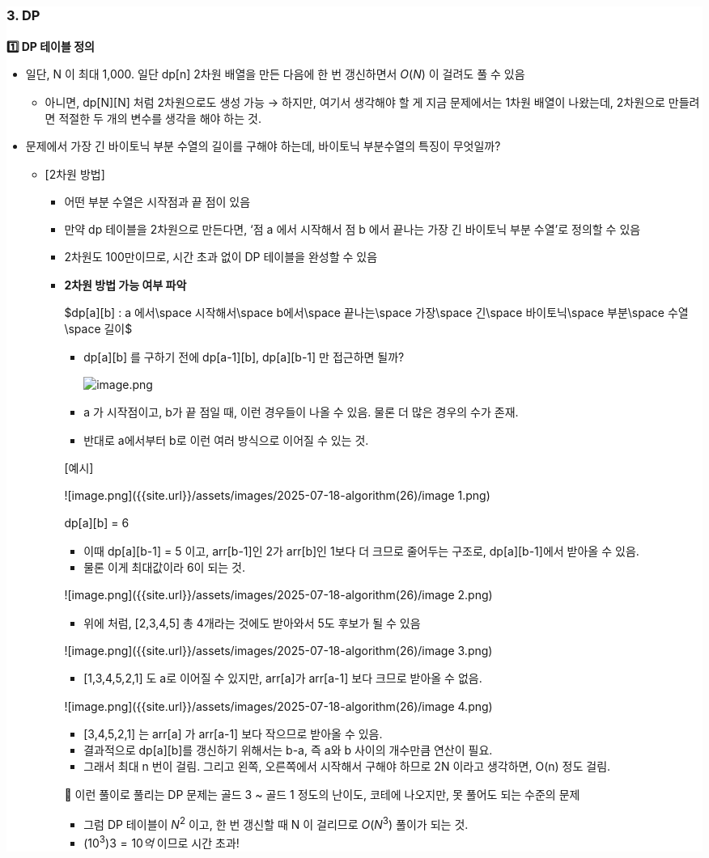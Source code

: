 ### 3. DP

**1️⃣ DP 테이블 정의**

- 일단, N 이 최대 1,000. 일단 dp[n] 2차원 배열을 만든 다음에 한 번 갱신하면서 $O(N)$ 이 걸려도 풀 수 있음

  - 아니면, dp[N][N] 처럼 2차원으로도 생성 가능 → 하지만, 여기서 생각해야 할 게 지금 문제에서는 1차원 배열이 나왔는데, 2차원으로 만들려면 적절한 두 개의 변수를 생각을 해야 하는 것.

- 문제에서 가장 긴 바이토닉 부분 수열의 길이를 구해야 하는데, 바이토닉 부분수열의 특징이 무엇일까?

  - [2차원 방법]

    - 어떤 부분 수열은 시작점과 끝 점이 있음

    - 만약 dp 테이블을 2차원으로 만든다면, ‘점 a 에서 시작해서 점 b 에서 끝나는 가장 긴 바이토닉 부분 수열’로 정의할 수 있음

    - 2차원도 100만이므로, 시간 초과 없이 DP 테이블을 완성할 수 있음

    - **2차원 방법 가능 여부 파악**

      $dp[a][b] : a 에서\space 시작해서\space b에서\space 끝나는\space 가장\space 긴\space 바이토닉\space 부분\space 수열\space 길이$

      - dp[a][b] 를 구하기 전에 dp[a-1][b], dp[a][b-1] 만 접근하면 될까?

        ![image.png]({{site.url}}/assets/images/2025-07-18-algorithm(26)/image.png)

      - a 가 시작점이고, b가 끝 점일 때, 이런 경우들이 나올 수 있음. 물론 더 많은 경우의 수가 존재.

      - 반대로 a에서부터 b로 이런 여러 방식으로 이어질 수 있는 것.

      [예시]

      ![image.png]({{site.url}}/assets/images/2025-07-18-algorithm(26)/image 1.png)

      dp[a][b] = 6

      - 이때 dp[a][b-1] = 5 이고, arr[b-1]인 2가 arr[b]인 1보다 더 크므로 줄어두는 구조로, dp[a][b-1]에서 받아올 수 있음.
      - 물론 이게 최대값이라 6이 되는 것.

      ![image.png]({{site.url}}/assets/images/2025-07-18-algorithm(26)/image 2.png)

      - 위에 처럼, [2,3,4,5] 총 4개라는 것에도 받아와서 5도 후보가 될 수 있음

      ![image.png]({{site.url}}/assets/images/2025-07-18-algorithm(26)/image 3.png)

      - [1,3,4,5,2,1] 도 a로 이어질 수 있지만, arr[a]가 arr[a-1] 보다 크므로 받아올 수 없음.

      ![image.png]({{site.url}}/assets/images/2025-07-18-algorithm(26)/image 4.png)

      - [3,4,5,2,1] 는 arr[a] 가 arr[a-1] 보다 작으므로 받아올 수 있음.
      - 결과적으로 dp[a][b]를 갱신하기 위해서는 b-a, 즉 a와 b 사이의 개수만큼 연산이 필요.
      - 그래서 최대 n 번이 걸림. 그리고 왼쪽, 오른쪽에서 시작해서 구해야 하므로 2N 이라고 생각하면, O(n) 정도 걸림.

      📢 이런 풀이로 풀리는 DP 문제는 골드 3 ~ 골드 1 정도의 난이도, 코테에 나오지만, 못 풀어도 되는 수준의 문제

      - 그럼 DP 테이블이 $N^2$ 이고, 한 번 갱신할 때 N 이 걸리므로 $O(N^3)$ 풀이가 되는 것.
      - $(10^3)3 = 10억$ 이므로 시간 초과!
